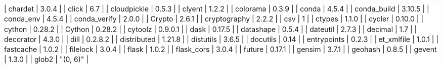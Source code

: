 | chardet | 3.0.4 |
| click | 6.7 |
| cloudpickle | 0.5.3 |
| clyent | 1.2.2 |
| colorama | 0.3.9 |
| conda | 4.5.4 |
| conda_build | 3.10.5 |
| conda_env | 4.5.4 |
| conda_verify | 2.0.0 |
| Crypto | 2.6.1 |
| cryptography | 2.2.2 |
| csv | 1 |
| ctypes | 1.1.0 |
| cycler | 0.10.0 |
| cython | 0.28.2 |
| Cython | 0.28.2 |
| cytoolz | 0.9.0.1 |
| dask | 0.17.5 |
| datashape | 0.5.4 |
| dateutil | 2.7.3 |
| decimal | 1.7 |
| decorator | 4.3.0 |
| dill | 0.2.8.2 |
| distributed | 1.21.8 |
| distutils | 3.6.5 |
| docutils | 0.14 |
| entrypoints | 0.2.3 |
| et_xmlfile | 1.0.1 |
| fastcache | 1.0.2 |
| filelock | 3.0.4 |
| flask | 1.0.2 |
| flask_cors | 3.0.4 |
| future | 0.17.1 |
| gensim | 3.7.1 |
| geohash | 0.8.5 |
| gevent | 1.3.0 |
| glob2 | "(0, 6)" |